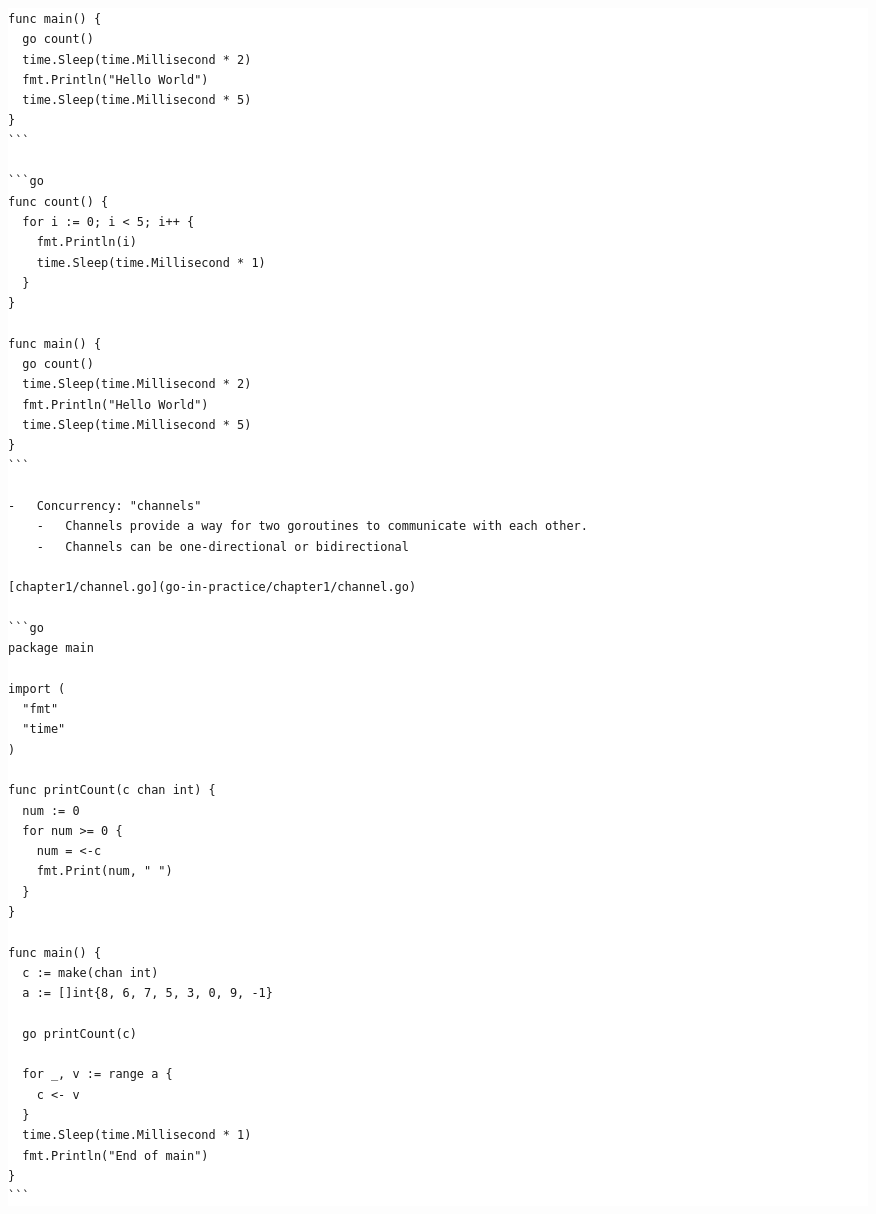     func main() {
      go count()
      time.Sleep(time.Millisecond * 2)
      fmt.Println("Hello World")
      time.Sleep(time.Millisecond * 5)
    }
    ```
    
    ```go
    func count() {
      for i := 0; i < 5; i++ {
        fmt.Println(i)
        time.Sleep(time.Millisecond * 1)
      }
    }
    
    func main() {
      go count()
      time.Sleep(time.Millisecond * 2)
      fmt.Println("Hello World")
      time.Sleep(time.Millisecond * 5)
    }
    ```
    
    -   Concurrency: "channels"
        -   Channels provide a way for two goroutines to communicate with each other.
        -   Channels can be one-directional or bidirectional
    
    [chapter1/channel.go](go-in-practice/chapter1/channel.go)
    
    ```go
    package main
    
    import (
      "fmt"
      "time"
    )
    
    func printCount(c chan int) {
      num := 0
      for num >= 0 {
        num = <-c
        fmt.Print(num, " ")
      }
    }
    
    func main() {
      c := make(chan int)
      a := []int{8, 6, 7, 5, 3, 0, 9, -1}
    
      go printCount(c)
    
      for _, v := range a {
        c <- v
      }
      time.Sleep(time.Millisecond * 1)
      fmt.Println("End of main")
    }
    ```
    